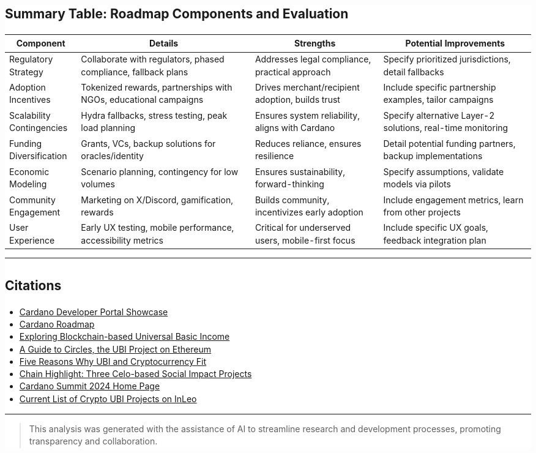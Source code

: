
## Summary Table: Roadmap Components and Evaluation

| **Component**                  | **Details**                                                                 | **Strengths**                                      | **Potential Improvements**                          |
|--------------------------------|-----------------------------------------------------------------------------|----------------------------------------------------|----------------------------------------------------|
| Regulatory Strategy            | Collaborate with regulators, phased compliance, fallback plans              | Addresses legal compliance, practical approach     | Specify prioritized jurisdictions, detail fallbacks |
| Adoption Incentives            | Tokenized rewards, partnerships with NGOs, educational campaigns            | Drives merchant/recipient adoption, builds trust   | Include specific partnership examples, tailor campaigns |
| Scalability Contingencies      | Hydra fallbacks, stress testing, peak load planning                         | Ensures system reliability, aligns with Cardano    | Specify alternative Layer-2 solutions, real-time monitoring |
| Funding Diversification        | Grants, VCs, backup solutions for oracles/identity                          | Reduces reliance, ensures resilience               | Detail potential funding partners, backup implementations |
| Economic Modeling              | Scenario planning, contingency for low volumes                              | Ensures sustainability, forward-thinking           | Specify assumptions, validate models via pilots     |
| Community Engagement           | Marketing on X/Discord, gamification, rewards                               | Builds community, incentivizes early adoption      | Include engagement metrics, learn from other projects |
| User Experience                | Early UX testing, mobile performance, accessibility metrics                 | Critical for underserved users, mobile-first focus | Include specific UX goals, feedback integration plan |

---

## Citations
- [Cardano Developer Portal Showcase](https://developers.cardano.org/showcase/)
- [Cardano Roadmap](https://roadmap.cardano.org/)
- [Exploring Blockchain-based Universal Basic Income](https://medium.com/@uj_uuverse/blockchain-based-universal-basic-income-ubi-82c57948ce40)
- [A Guide to Circles, the UBI Project on Ethereum](https://www.coindesk.com/tech/2020/10/22/a-guide-to-circles-the-project-bringing-ubi-and-fomo-to-ethereums-xdai-sidechain)
- [Five Reasons Why UBI and Cryptocurrency Fit](https://www.cryptoaltruism.org/blog/five-reasons-why-universal-basic-income-ubi-and-cryptocurrency-are-a-perfect-fit)
- [Chain Highlight: Three Celo-based Social Impact Projects](https://www.cryptoaltruism.org/blog/chain-highlight-three-celo-based-social-impact-projects)
- [Cardano Summit 2024 Home Page](https://summit.cardano.org/)
- [Current List of Crypto UBI Projects on InLeo](https://inleo.io/@mykos/current-list-of-crypto-ubi-projects)

---

> This analysis was generated with the assistance of AI to streamline research and development processes, promoting transparency and collaboration.